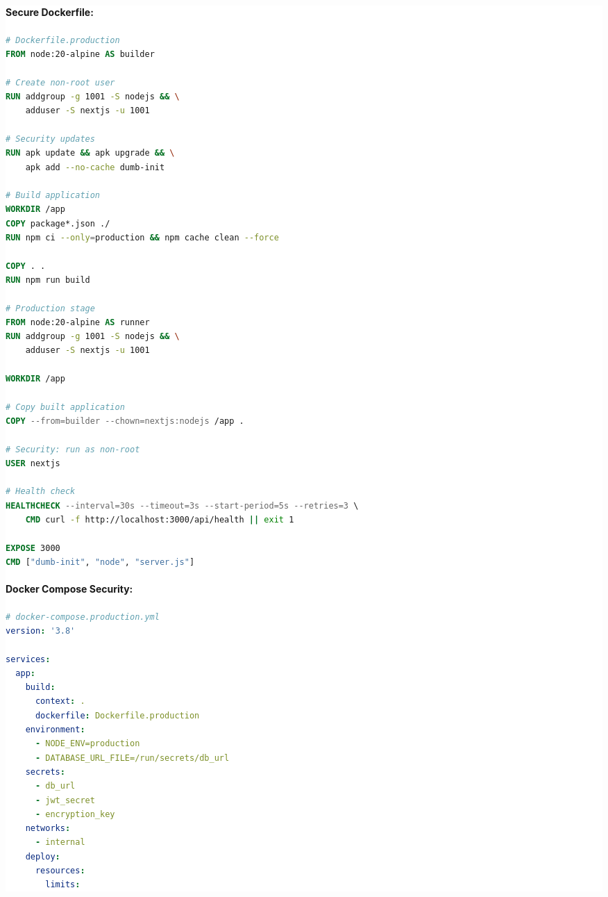 #### **Secure Dockerfile**:
```dockerfile
# Dockerfile.production
FROM node:20-alpine AS builder

# Create non-root user
RUN addgroup -g 1001 -S nodejs && \
    adduser -S nextjs -u 1001

# Security updates
RUN apk update && apk upgrade && \
    apk add --no-cache dumb-init

# Build application
WORKDIR /app
COPY package*.json ./
RUN npm ci --only=production && npm cache clean --force

COPY . .
RUN npm run build

# Production stage
FROM node:20-alpine AS runner
RUN addgroup -g 1001 -S nodejs && \
    adduser -S nextjs -u 1001

WORKDIR /app

# Copy built application
COPY --from=builder --chown=nextjs:nodejs /app .

# Security: run as non-root
USER nextjs

# Health check
HEALTHCHECK --interval=30s --timeout=3s --start-period=5s --retries=3 \
    CMD curl -f http://localhost:3000/api/health || exit 1

EXPOSE 3000
CMD ["dumb-init", "node", "server.js"]
```

#### **Docker Compose Security**:
```yaml
# docker-compose.production.yml
version: '3.8'

services:
  app:
    build:
      context: .
      dockerfile: Dockerfile.production
    environment:
      - NODE_ENV=production
      - DATABASE_URL_FILE=/run/secrets/db_url
    secrets:
      - db_url
      - jwt_secret
      - encryption_key
    networks:
      - internal
    deploy:
      resources:
        limits:
```